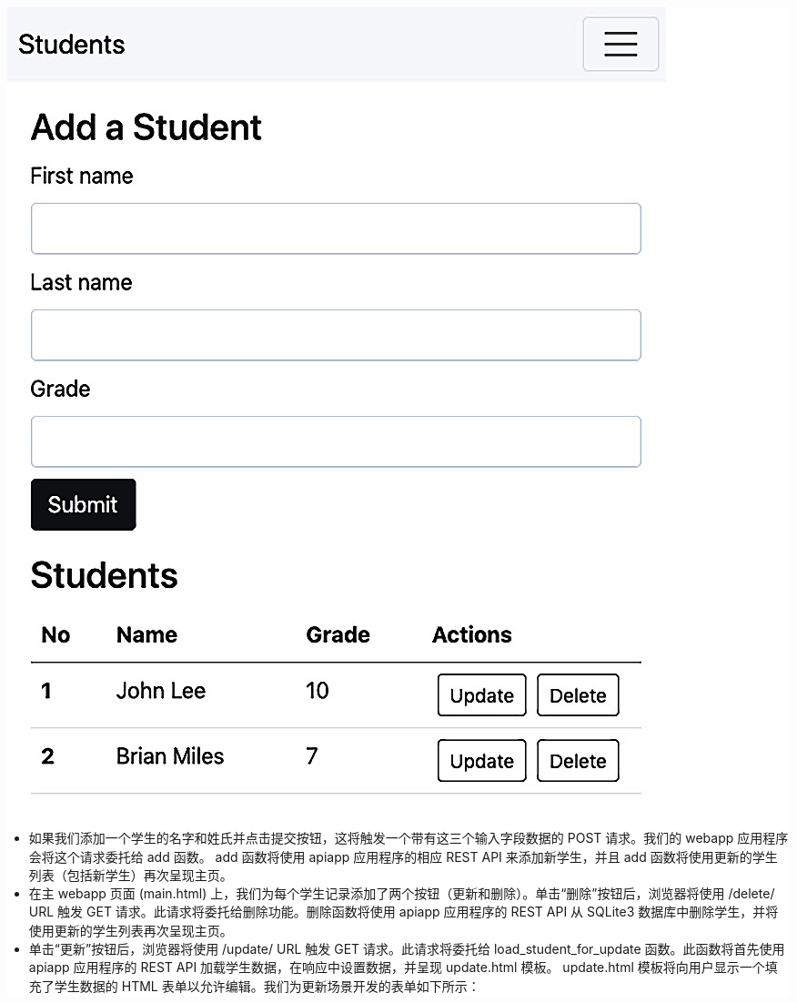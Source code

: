 ![](../imgs/10-4.png)

- 如果我们添加一个学生的名字和姓氏并点击提交按钮，这将触发一个带有这三个输入字段数据的 POST 请求。我们的 webapp 应用程序会将这个请求委托给 add 函数。 add 函数将使用 apiapp 应用程序的相应 REST API 来添加新学生，并且 add 函数将使用更新的学生列表（包括新学生）再次呈现主页。
- 在主 webapp 页面 (main.html) 上，我们为每个学生记录添加了两个按钮（更新和删除）。单击“删除”按钮后，浏览器将使用 /delete/<id> URL 触发 GET 请求。此请求将委托给删除功能。删除函数将使用 apiapp 应用程序的 REST API 从 SQLite3 数据库中删除学生，并将使用更新的学生列表再次呈现主页。
- 单击“更新”按钮后，浏览器将使用 /update/<id> URL 触发 GET 请求。此请求将委托给 load_student_for_update 函数。此函数将首先使用 apiapp 应用程序的 REST API 加载学生数据，在响应中设置数据，并呈现 update.html 模板。 update.html 模板将向用户显示一个填充了学生数据的 HTML 表单以允许编辑。我们为更新场景开发的表单如下所示：
